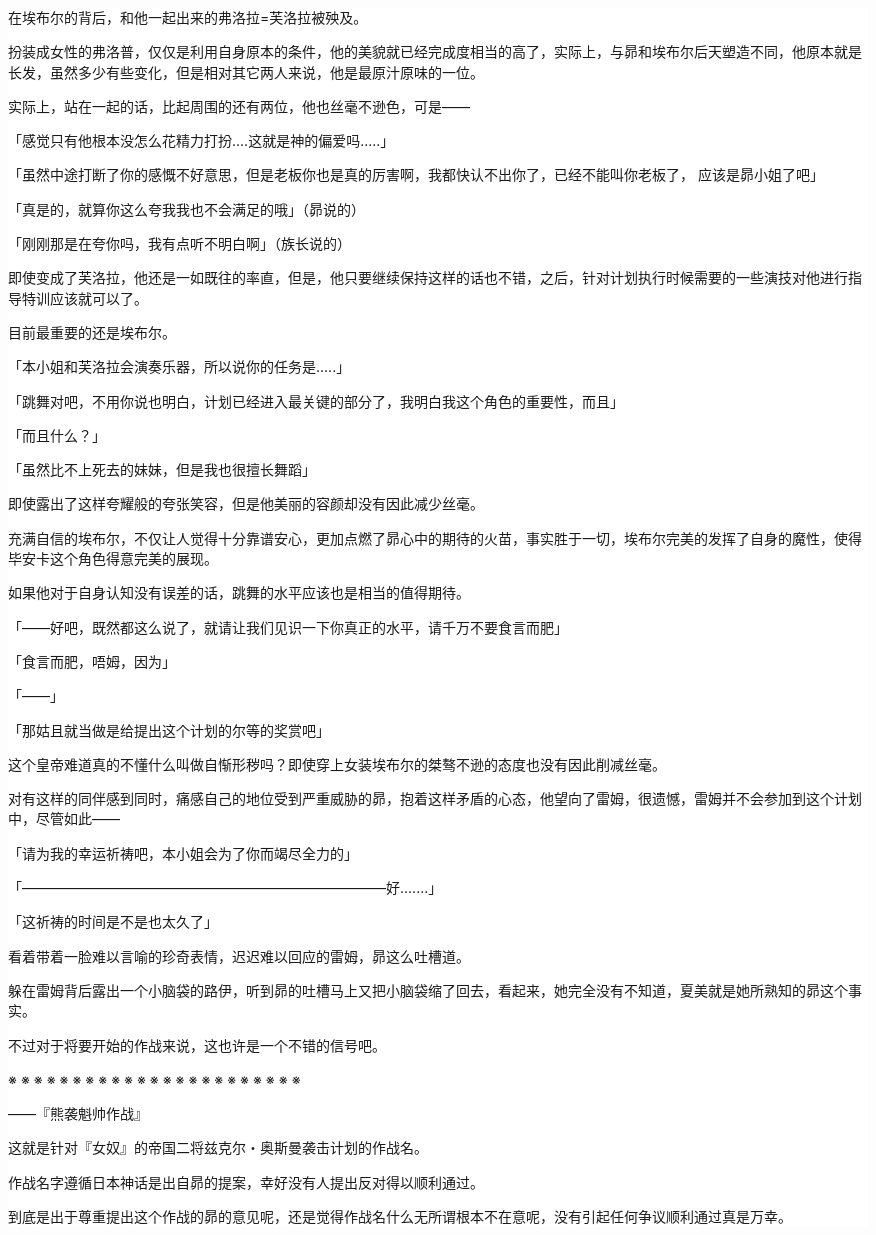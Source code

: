 在埃布尔的背后，和他一起出来的弗洛拉=芙洛拉被殃及。

扮装成女性的弗洛普，仅仅是利用自身原本的条件，他的美貌就已经完成度相当的高了，实际上，与昴和埃布尔后天塑造不同，他原本就是长发，虽然多少有些变化，但是相对其它两人来说，他是最原汁原味的一位。

实际上，站在一起的话，比起周围的还有两位，他也丝毫不逊色，可是——

「感觉只有他根本没怎么花精力打扮....这就是神的偏爱吗.....」

「虽然中途打断了你的感慨不好意思，但是老板你也是真的厉害啊，我都快认不出你了，已经不能叫你老板了， 应该是昴小姐了吧」

「真是的，就算你这么夸我我也不会满足的哦」（昴说的）

「刚刚那是在夸你吗，我有点听不明白啊」（族长说的）

即使变成了芙洛拉，他还是一如既往的率直，但是，他只要继续保持这样的话也不错，之后，针对计划执行时候需要的一些演技对他进行指导特训应该就可以了。

目前最重要的还是埃布尔。

「本小姐和芙洛拉会演奏乐器，所以说你的任务是.....」

「跳舞对吧，不用你说也明白，计划已经进入最关键的部分了，我明白我这个角色的重要性，而且」

「而且什么？」

「虽然比不上死去的妹妹，但是我也很擅长舞蹈」

即使露出了这样夸耀般的夸张笑容，但是他美丽的容颜却没有因此减少丝毫。

充满自信的埃布尔，不仅让人觉得十分靠谱安心，更加点燃了昴心中的期待的火苗，事实胜于一切，埃布尔完美的发挥了自身的魔性，使得毕安卡这个角色得意完美的展现。

如果他对于自身认知没有误差的话，跳舞的水平应该也是相当的值得期待。

「——好吧，既然都这么说了，就请让我们见识一下你真正的水平，请千万不要食言而肥」

「食言而肥，唔姆，因为」

「——」

「那姑且就当做是给提出这个计划的尔等的奖赏吧」

这个皇帝难道真的不懂什么叫做自惭形秽吗？即使穿上女装埃布尔的桀骜不逊的态度也没有因此削减丝毫。

对有这样的同伴感到同时，痛感自己的地位受到严重威胁的昴，抱着这样矛盾的心态，他望向了雷姆，很遗憾，雷姆并不会参加到这个计划中，尽管如此——

「请为我的幸运祈祷吧，本小姐会为了你而竭尽全力的」

「——————————————————————————好.......」

「这祈祷的时间是不是也太久了」

看着带着一脸难以言喻的珍奇表情，迟迟难以回应的雷姆，昴这么吐槽道。

躲在雷姆背后露出一个小脑袋的路伊，听到昴的吐槽马上又把小脑袋缩了回去，看起来，她完全没有不知道，夏美就是她所熟知的昴这个事实。

不过对于将要开始的作战来说，这也许是一个不错的信号吧。

※ ※ ※ ※ ※ ※ ※ ※ ※ ※ ※ ※ ※ ※ ※ ※ ※ ※ ※ ※ ※ ※ ※

——『熊袭魁帅作战』

这就是针对『女奴』的帝国二将兹克尔・奥斯曼袭击计划的作战名。

作战名字遵循日本神话是出自昴的提案，幸好没有人提出反对得以顺利通过。

到底是出于尊重提出这个作战的昴的意见呢，还是觉得作战名什么无所谓根本不在意呢，没有引起任何争议顺利通过真是万幸。
